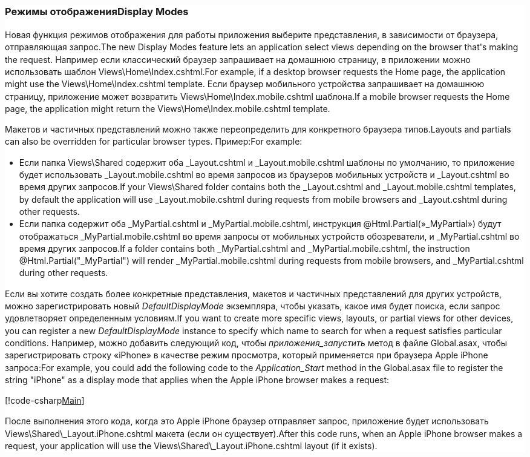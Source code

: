 <a id="_Toc303253810"></a>
### <a name="display-modes"></a><span data-ttu-id="52cc2-210">Режимы отображения</span><span class="sxs-lookup"><span data-stu-id="52cc2-210">Display Modes</span></span>

<span data-ttu-id="52cc2-211">Новая функция режимов отображения для работы приложения выберите представления, в зависимости от браузера, отправляющая запрос.</span><span class="sxs-lookup"><span data-stu-id="52cc2-211">The new Display Modes feature lets an application select views depending on the browser that's making the request.</span></span> <span data-ttu-id="52cc2-212">Например если классический браузер запрашивает на домашнюю страницу, в приложении можно использовать шаблон Views\Home\Index.cshtml.</span><span class="sxs-lookup"><span data-stu-id="52cc2-212">For example, if a desktop browser requests the Home page, the application might use the Views\Home\Index.cshtml template.</span></span> <span data-ttu-id="52cc2-213">Если браузер мобильного устройства запрашивает на домашнюю страницу, приложение может возвратить Views\Home\Index.mobile.cshtml шаблона.</span><span class="sxs-lookup"><span data-stu-id="52cc2-213">If a mobile browser requests the Home page, the application might return the Views\Home\Index.mobile.cshtml template.</span></span>

<span data-ttu-id="52cc2-214">Макетов и частичных представлений можно также переопределить для конкретного браузера типов.</span><span class="sxs-lookup"><span data-stu-id="52cc2-214">Layouts and partials can also be overridden for particular browser types.</span></span> <span data-ttu-id="52cc2-215">Пример:</span><span class="sxs-lookup"><span data-stu-id="52cc2-215">For example:</span></span>

- <span data-ttu-id="52cc2-216">Если папка Views\Shared содержит оба \_Layout.cshtml и \_Layout.mobile.cshtml шаблоны по умолчанию, то приложение будет использовать \_Layout.mobile.cshtml во время запросов из браузеров мобильных устройств и \_Layout.cshtml во время других запросов.</span><span class="sxs-lookup"><span data-stu-id="52cc2-216">If your Views\Shared folder contains both the \_Layout.cshtml and \_Layout.mobile.cshtml templates, by default the application will use \_Layout.mobile.cshtml during requests from mobile browsers and \_Layout.cshtml during other requests.</span></span>
- <span data-ttu-id="52cc2-217">Если папка содержит оба \_MyPartial.cshtml и \_MyPartial.mobile.cshtml, инструкция @Html.Partial(»\_MyPartial») будут отображаться \_MyPartial.mobile.cshtml во время запросы от мобильных устройств обозреватели, и \_MyPartial.cshtml во время других запросов.</span><span class="sxs-lookup"><span data-stu-id="52cc2-217">If a folder contains both \_MyPartial.cshtml and \_MyPartial.mobile.cshtml, the instruction @Html.Partial("\_MyPartial") will render \_MyPartial.mobile.cshtml during requests from mobile browsers, and \_MyPartial.cshtml during other requests.</span></span>

<span data-ttu-id="52cc2-218">Если вы хотите создать более конкретные представления, макетов и частичных представлений для других устройств, можно зарегистрировать новый *DefaultDisplayMode* экземпляра, чтобы указать, какое имя будет поиска, если запрос удовлетворяет определенным условиям.</span><span class="sxs-lookup"><span data-stu-id="52cc2-218">If you want to create more specific views, layouts, or partial views for other devices, you can register a new *DefaultDisplayMode* instance to specify which name to search for when a request satisfies particular conditions.</span></span> <span data-ttu-id="52cc2-219">Например, можно добавить следующий код, чтобы *приложения\_запустить* метод в файле Global.asax, чтобы зарегистрировать строку «iPhone» в качестве режим просмотра, который применяется при браузера Apple iPhone запроса:</span><span class="sxs-lookup"><span data-stu-id="52cc2-219">For example, you could add the following code to the *Application\_Start* method in the Global.asax file to register the string "iPhone" as a display mode that applies when the Apple iPhone browser makes a request:</span></span>

[!code-csharp[Main](mvc4-beta-release-notes/samples/sample5.cs)]

<span data-ttu-id="52cc2-220">После выполнения этого кода, когда это Apple iPhone браузер отправляет запрос, приложение будет использовать Views\Shared\\_Layout.iPhone.cshtml макета (если он существует).</span><span class="sxs-lookup"><span data-stu-id="52cc2-220">After this code runs, when an Apple iPhone browser makes a request, your application will use the Views\Shared\\_Layout.iPhone.cshtml layout (if it exists).</span></span>
